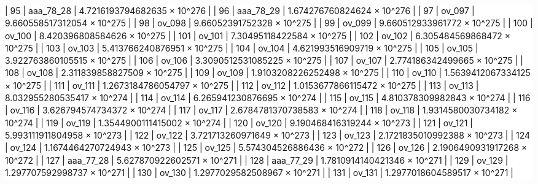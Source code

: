| 95 | aaa_78_28 | 4.7216193794682635 × 10^276 |
| 96 | aaa_78_29 | 1.674276760824624 × 10^276 |
| 97 | ov_097 | 9.660558517312054 × 10^275 |
| 98 | ov_098 | 9.66052391752328 × 10^275 |
| 99 | ov_099 | 9.660512933961772 × 10^275 |
| 100 | ov_100 | 8.420396808584626 × 10^275 |
| 101 | ov_101 | 7.30495118422584 × 10^275 |
| 102 | ov_102 | 6.305484569868472 × 10^275 |
| 103 | ov_103 | 5.413766240876951 × 10^275 |
| 104 | ov_104 | 4.621993516909719 × 10^275 |
| 105 | ov_105 | 3.922763860105515 × 10^275 |
| 106 | ov_106 | 3.3090512531085225 × 10^275 |
| 107 | ov_107 | 2.774186342499665 × 10^275 |
| 108 | ov_108 | 2.311839858827509 × 10^275 |
| 109 | ov_109 | 1.9103208226252498 × 10^275 |
| 110 | ov_110 | 1.5639412067334125 × 10^275 |
| 111 | ov_111 | 1.2673184786054797 × 10^275 |
| 112 | ov_112 | 1.0153677866115472 × 10^275 |
| 113 | ov_113 | 8.032955280535417 × 10^274 |
| 114 | ov_114 | 6.265941230876695 × 10^274 |
| 115 | ov_115 | 4.810378309982843 × 10^274 |
| 116 | ov_116 | 3.626794574734372 × 10^274 |
| 117 | ov_117 | 2.6784781370738583 × 10^274 |
| 118 | ov_118 | 1.9314580030734182 × 10^274 |
| 119 | ov_119 | 1.3544900111415002 × 10^274 |
| 120 | ov_120 | 9.190468416319244 × 10^273 |
| 121 | ov_121 | 5.993111911804958 × 10^273 |
| 122 | ov_122 | 3.721713260971649 × 10^273 |
| 123 | ov_123 | 2.1721835010992388 × 10^273 |
| 124 | ov_124 | 1.1674464270724943 × 10^273 |
| 125 | ov_125 | 5.574304526886436 × 10^272 |
| 126 | ov_126 | 2.1906490931917268 × 10^272 |
| 127 | aaa_77_28 | 5.627870922602571 × 10^271 |
| 128 | aaa_77_29 | 1.7810914140421346 × 10^271 |
| 129 | ov_129 | 1.297707592998737 × 10^271 |
| 130 | ov_130 | 1.2977029582508967 × 10^271 |
| 131 | ov_131 | 1.2977018604589517 × 10^271 |